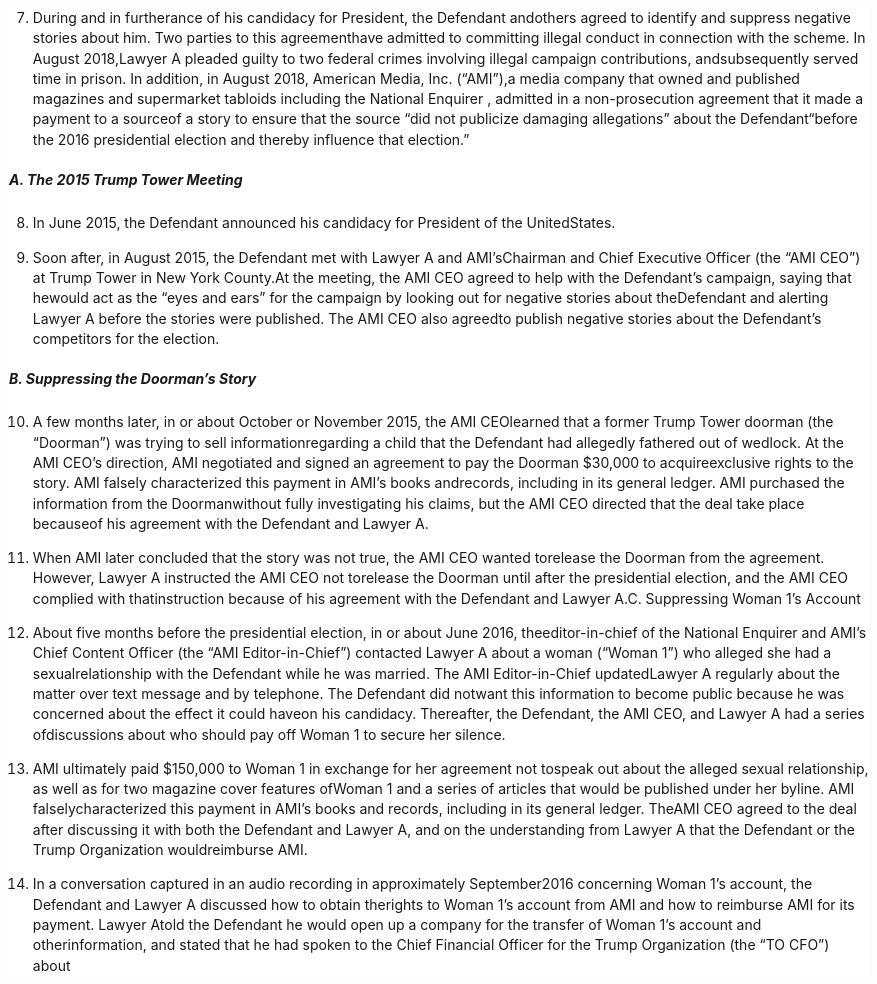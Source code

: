 7. During and in furtherance of his candidacy for President, the Defendant andothers agreed to identify and suppress negative stories about him. Two parties to this agreementhave admitted to committing illegal conduct in connection with the scheme. In August 2018,Lawyer A pleaded guilty to two federal crimes involving illegal campaign contributions, andsubsequently served time in prison. In addition, in August 2018, American Media, Inc. (“AMI”),a media company that owned and published magazines and supermarket tabloids including the National Enquirer , admitted in a non-prosecution agreement that it made a payment to a sourceof a story to ensure that the source “did not publicize damaging allegations” about the Defendant“before the 2016 presidential election and thereby influence that election.”

##### A. The 2015 Trump Tower Meeting

8. In June 2015, the Defendant announced his candidacy for President of the UnitedStates.

9. Soon after, in August 2015, the Defendant met with Lawyer A and AMI’sChairman and Chief Executive Officer (the “AMI CEO”) at Trump Tower in New York County.At the meeting, the AMI CEO agreed to help with the Defendant’s campaign, saying that hewould act as the “eyes and ears” for the campaign by looking out for negative stories about theDefendant and alerting Lawyer A before the stories were published. The AMI CEO also agreedto publish negative stories about the Defendant’s competitors for the election.

##### B. Suppressing the Doorman’s Story

10. A few months later, in or about October or November 2015, the AMI CEOlearned that a former Trump Tower doorman (the “Doorman”) was trying to sell informationregarding a child that the Defendant had allegedly fathered out of wedlock. At the AMI CEO’s direction, AMI negotiated and signed an agreement to pay the Doorman $30,000 to acquireexclusive rights to the story. AMI falsely characterized this payment in AMI’s books andrecords, including in its general ledger. AMI purchased the information from the Doormanwithout fully investigating his claims, but the AMI CEO directed that the deal take place becauseof his agreement with the Defendant and Lawyer A.

11. When AMI later concluded that the story was not true, the AMI CEO wanted torelease the Doorman from the agreement. However, Lawyer A instructed the AMI CEO not torelease the Doorman until after the presidential election, and the AMI CEO complied with thatinstruction because of his agreement with the Defendant and Lawyer A.C. Suppressing Woman 1’s Account

12. About five months before the presidential election, in or about June 2016, theeditor-in-chief of the National Enquirer  and AMI’s Chief Content Officer (the “AMI Editor-in-Chief”) contacted Lawyer A about a woman (“Woman 1”) who alleged she had a sexualrelationship with the Defendant while he was married. The AMI Editor-in-Chief updatedLawyer A regularly about the matter over text message and by telephone. The Defendant did notwant this information to become public because he was concerned about the effect it could haveon his candidacy. Thereafter, the Defendant, the AMI CEO, and Lawyer A had a series ofdiscussions about who should pay off Woman 1 to secure her silence.

13. AMI ultimately paid $150,000 to Woman 1 in exchange for her agreement not tospeak out about the alleged sexual relationship, as well as for two magazine cover features ofWoman 1 and a series of articles that would be published under her byline. AMI falselycharacterized this payment in AMI’s books and records, including in its general ledger. TheAMI CEO agreed to the deal after discussing it with both the Defendant and Lawyer A, and on the understanding from Lawyer A that the Defendant or the Trump Organization wouldreimburse AMI.

14. In a conversation captured in an audio recording in approximately September2016 concerning Woman 1’s account, the Defendant and Lawyer A discussed how to obtain therights to Woman 1’s account from AMI and how to reimburse AMI for its payment. Lawyer Atold the Defendant he would open up a company for the transfer of Woman 1’s account and otherinformation, and stated that he had spoken to the Chief Financial Officer for the Trump Organization (the “TO CFO”) about 
